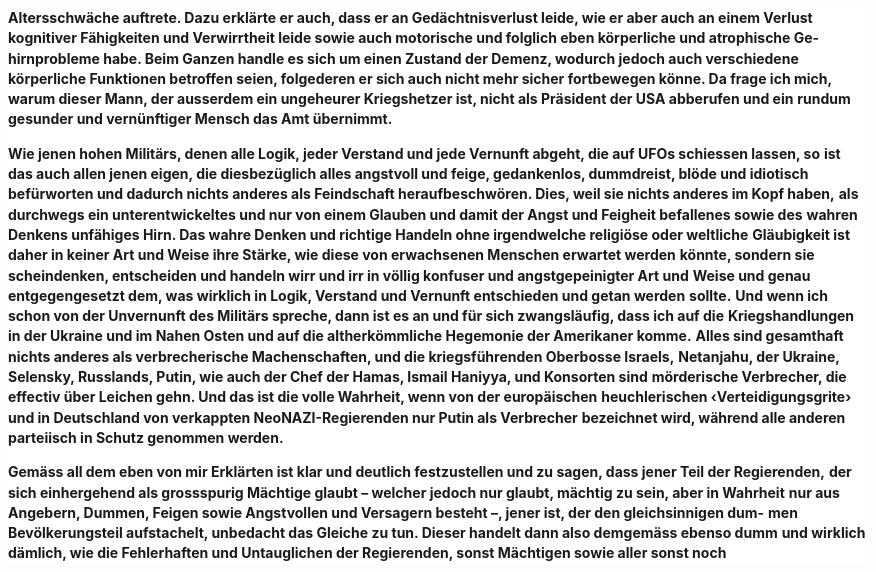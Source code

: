 **Altersschwäche auftrete. Dazu erklärte er auch, dass er an Gedächtnisverlust leide, wie er aber auch an einem Verlust**
**kognitiver Fähigkeiten und Verwirrtheit leide sowie auch motorische und folglich eben körperliche und atrophische Ge-**
**hirnprobleme habe. Beim Ganzen handle es sich um einen Zustand der Demenz, wodurch jedoch auch verschiedene**
**körperliche Funktionen betroffen seien, folgederen er sich auch nicht mehr sicher fortbewegen könne. Da frage ich mich,**
**warum dieser Mann, der ausserdem ein ungeheurer Kriegshetzer ist, nicht als Präsident der USA abberufen und ein**
**rundum gesunder und vernünftiger Mensch das Amt übernimmt.**

**Wie jenen hohen Militärs, denen alle Logik, jeder Verstand und jede Vernunft abgeht, die auf UFOs schiessen lassen, so**
**ist das auch allen jenen eigen, die diesbezüglich alles angstvoll und feige, gedankenlos, dummdreist, blöde und idiotisch**
**befürworten und dadurch nichts anderes als Feindschaft heraufbeschwören. Dies, weil sie nichts anderes im Kopf haben,**
**als durchwegs ein unterentwickeltes und nur von einem Glauben und damit der Angst und Feigheit befallenes sowie des**
**wahren Denkens unfähiges Hirn. Das wahre Denken und richtige Handeln ohne irgendwelche religiöse oder weltliche**
**Gläubigkeit ist daher in keiner Art und Weise ihre Stärke, wie diese von erwachsenen Menschen erwartet werden**
**könnte, sondern sie scheindenken, entscheiden und handeln wirr und irr in völlig konfuser und angstgepeinigter Art und**
**Weise und genau entgegengesetzt dem, was wirklich in Logik, Verstand und Vernunft entschieden und getan werden**
**sollte.**
**Und wenn ich schon von der Unvernunft des Militärs spreche, dann ist es an und für sich zwangsläufig, dass ich auf die**
**Kriegshandlungen in der Ukraine und im Nahen Osten und auf die altherkömmliche Hegemonie der Amerikaner komme.**
**Alles sind gesamthaft nichts anderes als verbrecherische Machenschaften, und die kriegsführenden Oberbosse Israels,**
**Netanjahu, der Ukraine, Selensky, Russlands, Putin, wie auch der Chef der Hamas, Ismail Haniyya, und Konsorten sind**
**mörderische Verbrecher, die effectiv über Leichen gehn. Und das ist die volle Wahrheit, wenn von der europäischen**
**heuchlerischen ‹Verteidigungsgrite› und in Deutschland von verkappten NeoNAZI-Regierenden nur Putin als Verbrecher**
**bezeichnet wird, während alle anderen parteiisch in Schutz genommen werden.**

**Gemäss all dem eben von mir Erklärten ist klar und deutlich festzustellen und zu sagen, dass jener Teil der Regierenden,**
**der sich einhergehend als grossspurig Mächtige glaubt – welcher jedoch nur glaubt, mächtig zu sein, aber in Wahrheit**
**nur aus Angebern, Dummen, Feigen sowie Angstvollen und Versagern besteht –, jener ist, der den gleichsinnigen dum-**
**men Bevölkerungsteil aufstachelt, unbedacht das Gleiche zu tun. Dieser handelt dann also demgemäss ebenso dumm**
**und wirklich dämlich, wie die Fehlerhaften und Untauglichen der Regierenden, sonst Mächtigen sowie aller sonst noch**
